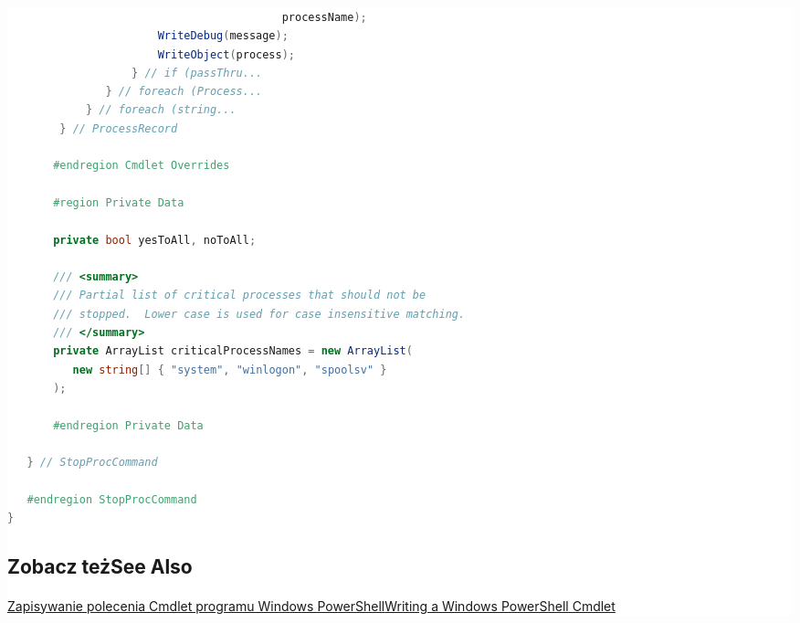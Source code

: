 ```csharp
                                          processName);
                       WriteDebug(message);
                       WriteObject(process);
                   } // if (passThru...
               } // foreach (Process...
            } // foreach (string...
        } // ProcessRecord

       #endregion Cmdlet Overrides

       #region Private Data

       private bool yesToAll, noToAll;

       /// <summary>
       /// Partial list of critical processes that should not be
       /// stopped.  Lower case is used for case insensitive matching.
       /// </summary>
       private ArrayList criticalProcessNames = new ArrayList(
          new string[] { "system", "winlogon", "spoolsv" }
       );

       #endregion Private Data

   } // StopProcCommand

   #endregion StopProcCommand
}
```

## <a name="see-also"></a><span data-ttu-id="8f9eb-133">Zobacz też</span><span class="sxs-lookup"><span data-stu-id="8f9eb-133">See Also</span></span>

[<span data-ttu-id="8f9eb-134">Zapisywanie polecenia Cmdlet programu Windows PowerShell</span><span class="sxs-lookup"><span data-stu-id="8f9eb-134">Writing a Windows PowerShell Cmdlet</span></span>](./writing-a-windows-powershell-cmdlet.md)
